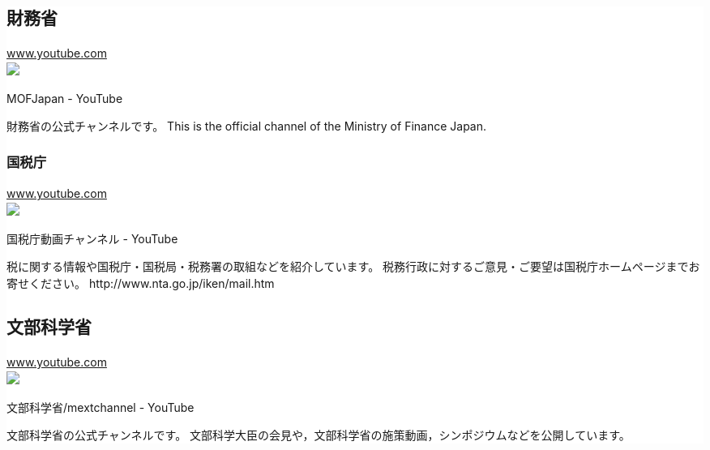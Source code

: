 
## 財務省


<div class="card">
  <a href="https://www.youtube.com/user/MOFJapan/about"></a>
  <div class="card__header">
    <a href="https://www.youtube.com/user/MOFJapan/about">www.youtube.com</a>
  </div>
  <div class="card__image">
    <img src="https://yt3.ggpht.com/a/AATXAJwGiBdvTDg-c1ZyUB2G2u6ANsDqevNyJHxJERBW=s900-c-k-c0x00ffffff-no-rj">
  </div>
  <div class="card__title">
    <p>MOFJapan - YouTube</p>
  </div>
  <div class="card__description">
    <p>財務省の公式チャンネルです。 This is the official channel of the Ministry of Finance Japan.</p>
  </div>
</div>


### 国税庁


<div class="card">
  <a href="https://www.youtube.com/user/ntachannel"></a>
  <div class="card__header">
    <a href="https://www.youtube.com/user/ntachannel">www.youtube.com</a>
  </div>
  <div class="card__image">
    <img src="https://yt3.ggpht.com/a/AATXAJyTV4Wr-iAwg5gfzA7Wysx9xlqpGy6wN2-O_VBi=s900-c-k-c0xffffffff-no-rj-mo">
  </div>
  <div class="card__title">
    <p>国税庁動画チャンネル - YouTube</p>
  </div>
  <div class="card__description">
    <p>税に関する情報や国税庁・国税局・税務署の取組などを紹介しています。 税務行政に対するご意見・ご要望は国税庁ホームページまでお寄せください。 http://www.nta.go.jp/iken/mail.htm</p>
  </div>
</div>


## 文部科学省


<div class="card">
  <a href="https://www.youtube.com/channel/UCL2DLwqqYxa0Q5DcGoQGbrw"></a>
  <div class="card__header">
    <a href="https://www.youtube.com/channel/UCL2DLwqqYxa0Q5DcGoQGbrw">www.youtube.com</a>
  </div>
  <div class="card__image">
    <img src="https://yt3.ggpht.com/a/AATXAJyOeboMCdFk_Hdf2hZ8qzgIn5Y8x6oJhLuM7DSm=s900-c-k-c0xffffffff-no-rj-mo">
  </div>
  <div class="card__title">
    <p>文部科学省/mextchannel - YouTube</p>
  </div>
  <div class="card__description">
    <p>文部科学省の公式チャンネルです。 文部科学大臣の会見や，文部科学省の施策動画，シンポジウムなどを公開しています。</p>
  </div>
</div>
